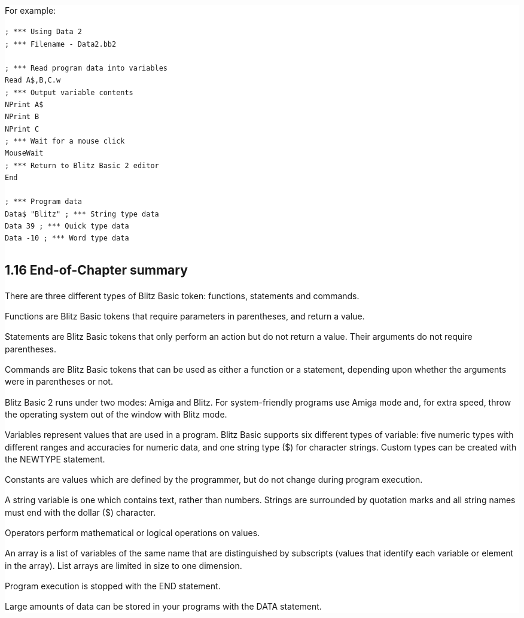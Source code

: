 For example:
```
; *** Using Data 2
; *** Filename - Data2.bb2

; *** Read program data into variables
Read A$,B,C.w
; *** Output variable contents
NPrint A$
NPrint B
NPrint C
; *** Wait for a mouse click
MouseWait
; *** Return to Blitz Basic 2 editor
End

; *** Program data
Data$ "Blitz" ; *** String type data
Data 39 ; *** Quick type data
Data -10 ; *** Word type data
```


1.16 End-of-Chapter summary
---------------------------

There are three different types of Blitz Basic token: functions, statements
and commands.

Functions are Blitz Basic tokens that require parameters in parentheses,
and return a value.

Statements are Blitz Basic tokens that only perform an action but do not
return a value. Their arguments do not require parentheses.

Commands are Blitz Basic tokens that can be used as either a function or a
statement, depending upon whether the arguments were in parentheses or not.

Blitz Basic 2 runs under two modes: Amiga and Blitz. For system-friendly
programs use Amiga mode and, for extra speed, throw the operating system
out of the window with Blitz mode.

Variables represent values that are used in a program. Blitz Basic supports
six different types of variable: five numeric types with different ranges
and accuracies for numeric data, and one string type ($) for character
strings. Custom types can be created with the NEWTYPE statement.

Constants are values which are defined by the programmer, but do not change
during program execution.

A string variable is one which contains text, rather than numbers. Strings
are surrounded by quotation marks and all string names must end with the
dollar ($) character.

Operators perform mathematical or logical operations on values.

An array is a list of variables of the same name that are distinguished by
subscripts (values that identify each variable or element in the array).
List arrays are limited in size to one dimension.

Program execution is stopped with the END statement.

Large amounts of data can be stored in your programs with the DATA
statement.



